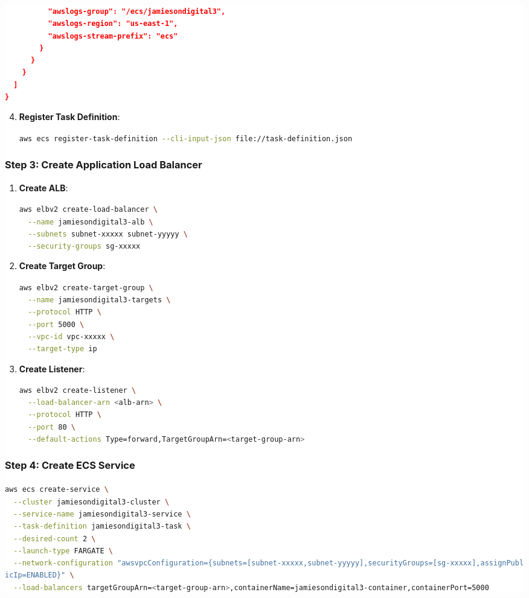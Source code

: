    ```json
             "awslogs-group": "/ecs/jamiesondigital3",
             "awslogs-region": "us-east-1",
             "awslogs-stream-prefix": "ecs"
           }
         }
       }
     ]
   }
   ```

4. **Register Task Definition**:
   ```bash
   aws ecs register-task-definition --cli-input-json file://task-definition.json
   ```

### Step 3: Create Application Load Balancer

1. **Create ALB**:
   ```bash
   aws elbv2 create-load-balancer \
     --name jamiesondigital3-alb \
     --subnets subnet-xxxxx subnet-yyyyy \
     --security-groups sg-xxxxx
   ```

2. **Create Target Group**:
   ```bash
   aws elbv2 create-target-group \
     --name jamiesondigital3-targets \
     --protocol HTTP \
     --port 5000 \
     --vpc-id vpc-xxxxx \
     --target-type ip
   ```

3. **Create Listener**:
   ```bash
   aws elbv2 create-listener \
     --load-balancer-arn <alb-arn> \
     --protocol HTTP \
     --port 80 \
     --default-actions Type=forward,TargetGroupArn=<target-group-arn>
   ```

### Step 4: Create ECS Service

```bash
aws ecs create-service \
  --cluster jamiesondigital3-cluster \
  --service-name jamiesondigital3-service \
  --task-definition jamiesondigital3-task \
  --desired-count 2 \
  --launch-type FARGATE \
  --network-configuration "awsvpcConfiguration={subnets=[subnet-xxxxx,subnet-yyyyy],securityGroups=[sg-xxxxx],assignPublicIp=ENABLED}" \
  --load-balancers targetGroupArn=<target-group-arn>,containerName=jamiesondigital3-container,containerPort=5000
```

